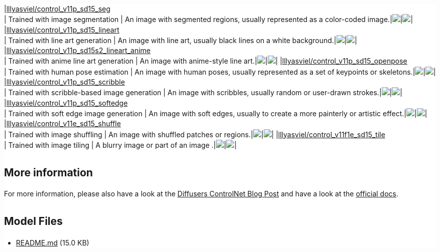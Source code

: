 |[lllyasviel/control_v11p_sd15_seg](https://huggingface.co/lllyasviel/control_v11p_sd15_seg)<br/> | Trained with image segmentation | An image with segmented regions, usually represented as a color-coded image.|<a href="https://huggingface.co/lllyasviel/control_v11p_sd15_seg/resolve/main/images/control.png"><img width="64" style="margin:0;padding:0;" src="https://huggingface.co/lllyasviel/control_v11p_sd15_seg/resolve/main/images/control.png"/></a>|<a href="https://huggingface.co/lllyasviel/control_v11p_sd15_seg/resolve/main/images/image_out.png"><img width="64" src="https://huggingface.co/lllyasviel/control_v11p_sd15_seg/resolve/main/images/image_out.png"/></a>|
|[lllyasviel/control_v11p_sd15_lineart](https://huggingface.co/lllyasviel/control_v11p_sd15_lineart)<br/> | Trained with line art generation | An image with line art, usually black lines on a white background.|<a href="https://huggingface.co/lllyasviel/control_v11p_sd15_lineart/resolve/main/images/control.png"><img width="64" style="margin:0;padding:0;" src="https://huggingface.co/lllyasviel/control_v11p_sd15_lineart/resolve/main/images/control.png"/></a>|<a href="https://huggingface.co/lllyasviel/control_v11p_sd15_lineart/resolve/main/images/image_out.png"><img width="64" src="https://huggingface.co/lllyasviel/control_v11p_sd15_lineart/resolve/main/images/image_out.png"/></a>|
|[lllyasviel/control_v11p_sd15s2_lineart_anime](https://huggingface.co/lllyasviel/control_v11p_sd15s2_lineart_anime)<br/> | Trained with anime line art generation | An image with anime-style line art.|<a href="https://huggingface.co/lllyasviel/control_v11p_sd15s2_lineart_anime/resolve/main/images/control.png"><img width="64" style="margin:0;padding:0;" src="https://huggingface.co/lllyasviel/control_v11p_sd15s2_lineart_anime/resolve/main/images/control.png"/></a>|<a href="https://huggingface.co/lllyasviel/control_v11p_sd15s2_lineart_anime/resolve/main/images/image_out.png"><img width="64" src="https://huggingface.co/lllyasviel/control_v11p_sd15s2_lineart_anime/resolve/main/images/image_out.png"/></a>|
|[lllyasviel/control_v11p_sd15_openpose](https://huggingface.co/lllyasviel/control_v11p_sd15s2_lineart_anime)<br/> | Trained with human pose estimation | An image with human poses, usually represented as a set of keypoints or skeletons.|<a href="https://huggingface.co/lllyasviel/control_v11p_sd15_openpose/resolve/main/images/control.png"><img width="64" style="margin:0;padding:0;" src="https://huggingface.co/lllyasviel/control_v11p_sd15_openpose/resolve/main/images/control.png"/></a>|<a href="https://huggingface.co/lllyasviel/control_v11p_sd15_openpose/resolve/main/images/image_out.png"><img width="64" src="https://huggingface.co/lllyasviel/control_v11p_sd15_openpose/resolve/main/images/image_out.png"/></a>|
|[lllyasviel/control_v11p_sd15_scribble](https://huggingface.co/lllyasviel/control_v11p_sd15_scribble)<br/> | Trained with scribble-based image generation | An image with scribbles, usually random or user-drawn strokes.|<a href="https://huggingface.co/lllyasviel/control_v11p_sd15_scribble/resolve/main/images/control.png"><img width="64" style="margin:0;padding:0;" src="https://huggingface.co/lllyasviel/control_v11p_sd15_scribble/resolve/main/images/control.png"/></a>|<a href="https://huggingface.co/lllyasviel/control_v11p_sd15_scribble/resolve/main/images/image_out.png"><img width="64" src="https://huggingface.co/lllyasviel/control_v11p_sd15_scribble/resolve/main/images/image_out.png"/></a>|
|[lllyasviel/control_v11p_sd15_softedge](https://huggingface.co/lllyasviel/control_v11p_sd15_softedge)<br/> | Trained with soft edge image generation | An image with soft edges, usually to create a more painterly or artistic effect.|<a href="https://huggingface.co/lllyasviel/control_v11p_sd15_softedge/resolve/main/images/control.png"><img width="64" style="margin:0;padding:0;" src="https://huggingface.co/lllyasviel/control_v11p_sd15_softedge/resolve/main/images/control.png"/></a>|<a href="https://huggingface.co/lllyasviel/control_v11p_sd15_softedge/resolve/main/images/image_out.png"><img width="64" src="https://huggingface.co/lllyasviel/control_v11p_sd15_softedge/resolve/main/images/image_out.png"/></a>|
|[lllyasviel/control_v11e_sd15_shuffle](https://huggingface.co/lllyasviel/control_v11e_sd15_shuffle)<br/> | Trained with image shuffling | An image with shuffled patches or regions.|<a href="https://huggingface.co/lllyasviel/control_v11e_sd15_shuffle/resolve/main/images/control.png"><img width="64" style="margin:0;padding:0;" src="https://huggingface.co/lllyasviel/control_v11e_sd15_shuffle/resolve/main/images/control.png"/></a>|<a href="https://huggingface.co/lllyasviel/control_v11e_sd15_shuffle/resolve/main/images/image_out.png"><img width="64" src="https://huggingface.co/lllyasviel/control_v11e_sd15_shuffle/resolve/main/images/image_out.png"/></a>|
|[lllyasviel/control_v11f1e_sd15_tile](https://huggingface.co/lllyasviel/control_v11f1e_sd15_tile)<br/> | Trained with image tiling | A blurry image or part of an image .|<a href="https://huggingface.co/lllyasviel/control_v11f1e_sd15_tile/resolve/main/images/original.png"><img width="64" style="margin:0;padding:0;" src="https://huggingface.co/lllyasviel/control_v11f1e_sd15_tile/resolve/main/images/original.png"/></a>|<a href="https://huggingface.co/lllyasviel/control_v11f1e_sd15_tile/resolve/main/images/output.png"><img width="64" src="https://huggingface.co/lllyasviel/control_v11f1e_sd15_tile/resolve/main/images/output.png"/></a>|

## More information

For more information, please also have a look at the [Diffusers ControlNet Blog Post](https://huggingface.co/blog/controlnet) and have a look at the [official docs](https://github.com/lllyasviel/ControlNet-v1-1-nightly).



## Model Files

- [README.md](https://paddlenlp.bj.bcebos.com/models/community/lllyasviel/control_v11p_sd15_lineart/README.md) (15.0 KB)
